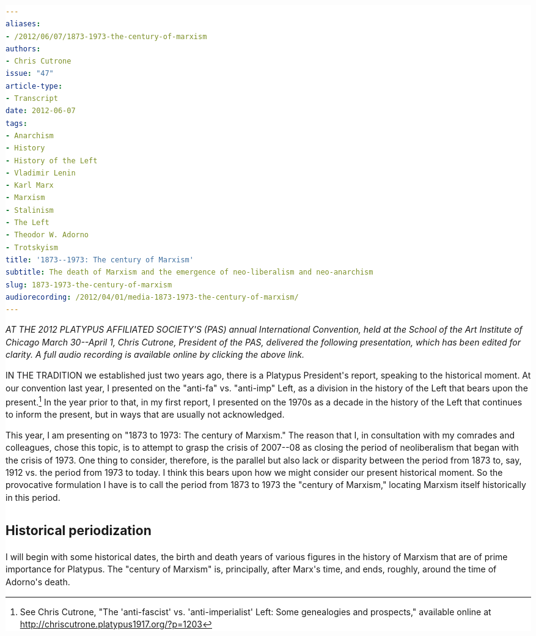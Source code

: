 ```yaml
---
aliases:
- /2012/06/07/1873-1973-the-century-of-marxism
authors:
- Chris Cutrone
issue: "47"
article-type:
- Transcript
date: 2012-06-07
tags:
- Anarchism
- History
- History of the Left
- Vladimir Lenin
- Karl Marx
- Marxism
- Stalinism
- The Left
- Theodor W. Adorno
- Trotskyism
title: '1873--1973: The century of Marxism'
subtitle: The death of Marxism and the emergence of neo-liberalism and neo-anarchism
slug: 1873-1973-the-century-of-marxism
audiorecording: /2012/04/01/media-1873-1973-the-century-of-marxism/
---
```


*AT THE 2012 PLATYPUS AFFILIATED SOCIETY'S (PAS) annual International Convention, held at the School of the Art Institute of Chicago March 30--April 1, Chris Cutrone, President of the PAS, delivered the following presentation, which has been edited for clarity. A full audio recording is available online by clicking the above link.*

IN THE TRADITION we established just two years ago, there is a Platypus President's report, speaking to the historical moment. At our convention last year, I presented on the "anti-fa" vs. "anti-imp" Left, as a division in the history of the Left that bears upon the present.[^1] In the year prior to that, in my first report, I presented on the 1970s as a decade in the history of the Left that continues to inform the present, but in ways that are usually not acknowledged.

This year, I am presenting on "1873 to 1973: The century of Marxism." The reason that I, in consultation with my comrades and colleagues, chose this topic, is to attempt to grasp the crisis of 2007--08 as closing the period of neoliberalism that began with the crisis of 1973. One thing to consider, therefore, is the parallel but also lack or disparity between the period from 1873 to, say, 1912 vs. the period from 1973 to today. I think this bears upon how we might consider our present historical moment. So the provocative formulation I have is to call the period from 1873 to 1973 the "century of Marxism," locating Marxism itself historically in this period.

## Historical periodization


I will begin with some historical dates, the birth and death years of various figures in the history of Marxism that are of prime importance for Platypus. The "century of Marxism" is, principally, after Marx's time, and ends, roughly, around the time of Adorno's death.


[^1]: See Chris Cutrone, "The 'anti-fascist' vs. 'anti-imperialist' Left: Some genealogies and prospects," available online at <http://chriscutrone.platypus1917.org/?p=1203>
[^2]: Jim Creegan, "Hot Autumn in New York," in *Weekly Worker* 886 (October 20, 2011), available online at <http://www.cpgb.org.uk/article.php?article_id=1004580>
[^3]: See Cutrone, "The Marxist hypothesis: A response to Alain Badiou's 'communist hypothesis'," in *Platypus Review* 29 (November 2010), available online at <https://platypus1917.org/2010/11/06/the-marxist-hypothesis-a-response-to-alain-badous-communist-hypothesis/>
[^4]: See Karl Korsch, "The Marxism of the First International" (1924), available online at <http://www.marxists.org/archive/korsch/1924/first-international.htm>
[^5]: See Cutrone, "Lenin's liberalism," in *Platypus Review* 36 (June 2011), available online at [2011/06/01/lenin's-liberalism/](/2011/06/01/lenin%E2%80%99s-liberalism/) See also Cutrone, "1917," in *Platypus Review* 17 (November 2009), available online at <https://platypus1917.org/2009/11/18/the-decline-of-the-left-in-the-20th-century-1917/>
[^6]: Cf., Eric Hobsbawm, *The Age of Extremes: The Short Twentieth Century 1914--1991* (New York: Vintage, 1994).
[^7]: See "The Occupy Movement, a Renascent Left, and Marxism Today: An interview with Slavoj *Žiž*ek," in *Platypus Review* 42 (December 2011--January 2012), available online at <https://platypus1917.org/2011/12/01/occupy-movement-interview-with-slavoj-Žižek/>
[^8]: See Karl Kautsky, "A Destroyer of Vulgar-Marxism," in *Platypus Review* 43 (February 2012), available online at <https://platypus1917.org/2012/01/30/destroyer-of-vulgar-marxism/>
[^9]: Ibid.
[^10]: Jules Guesde and Karl Marx, "The Programme of the Parti Ouvrier," available online at <http://www.marxists.org/archive/marx/works/1880/05/parti-ouvrier.htm>
[^11]: See Friedrich Engels, "Introduction to Karl Marx's *The Class Struggles in France 1848 to 1850*" (1895), available online at <http://www.marxists.org/archive/marx/works/1895/03/06.htm>